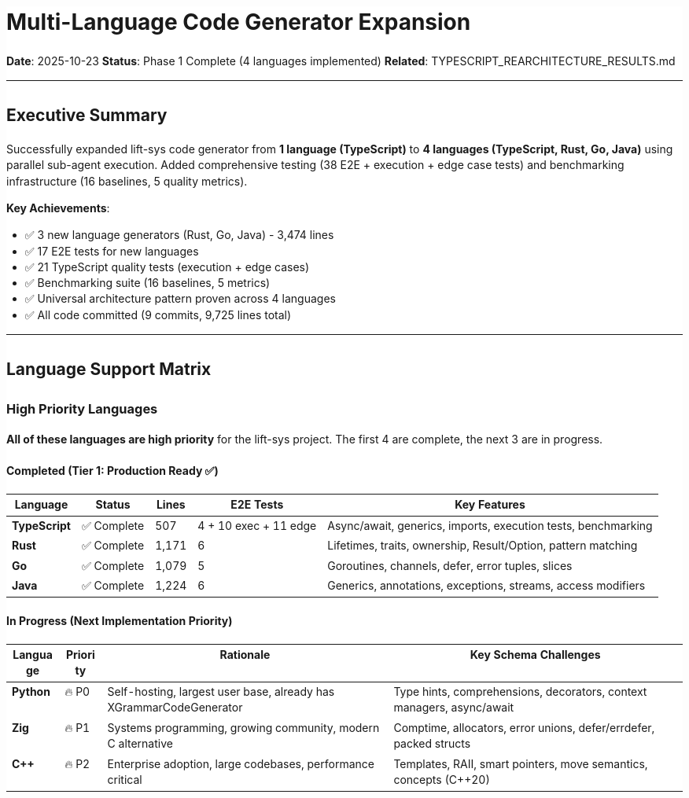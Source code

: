 # Multi-Language Code Generator Expansion

**Date**: 2025-10-23
**Status**: Phase 1 Complete (4 languages implemented)
**Related**: TYPESCRIPT_REARCHITECTURE_RESULTS.md

---

## Executive Summary

Successfully expanded lift-sys code generator from **1 language (TypeScript)** to **4 languages (TypeScript, Rust, Go, Java)** using parallel sub-agent execution. Added comprehensive testing (38 E2E + execution + edge case tests) and benchmarking infrastructure (16 baselines, 5 quality metrics).

**Key Achievements**:
- ✅ 3 new language generators (Rust, Go, Java) - 3,474 lines
- ✅ 17 E2E tests for new languages
- ✅ 21 TypeScript quality tests (execution + edge cases)
- ✅ Benchmarking suite (16 baselines, 5 metrics)
- ✅ Universal architecture pattern proven across 4 languages
- ✅ All code committed (9 commits, 9,725 lines total)

---

## Language Support Matrix

### High Priority Languages

**All of these languages are high priority** for the lift-sys project. The first 4 are complete, the next 3 are in progress.

#### Completed (Tier 1: Production Ready ✅)

| Language | Status | Lines | E2E Tests | Key Features |
|----------|--------|-------|-----------|--------------|
| **TypeScript** | ✅ Complete | 507 | 4 + 10 exec + 11 edge | Async/await, generics, imports, execution tests, benchmarking |
| **Rust** | ✅ Complete | 1,171 | 6 | Lifetimes, traits, ownership, Result/Option, pattern matching |
| **Go** | ✅ Complete | 1,079 | 5 | Goroutines, channels, defer, error tuples, slices |
| **Java** | ✅ Complete | 1,224 | 6 | Generics, annotations, exceptions, streams, access modifiers |

#### In Progress (Next Implementation Priority)

| Language | Priority | Rationale | Key Schema Challenges |
|----------|----------|-----------|----------------------|
| **Python** | 🔥 P0 | Self-hosting, largest user base, already has XGrammarCodeGenerator | Type hints, comprehensions, decorators, context managers, async/await |
| **Zig** | 🔥 P1 | Systems programming, growing community, modern C alternative | Comptime, allocators, error unions, defer/errdefer, packed structs |
| **C++** | 🔥 P2 | Enterprise adoption, large codebases, performance critical | Templates, RAII, smart pointers, move semantics, concepts (C++20) |
